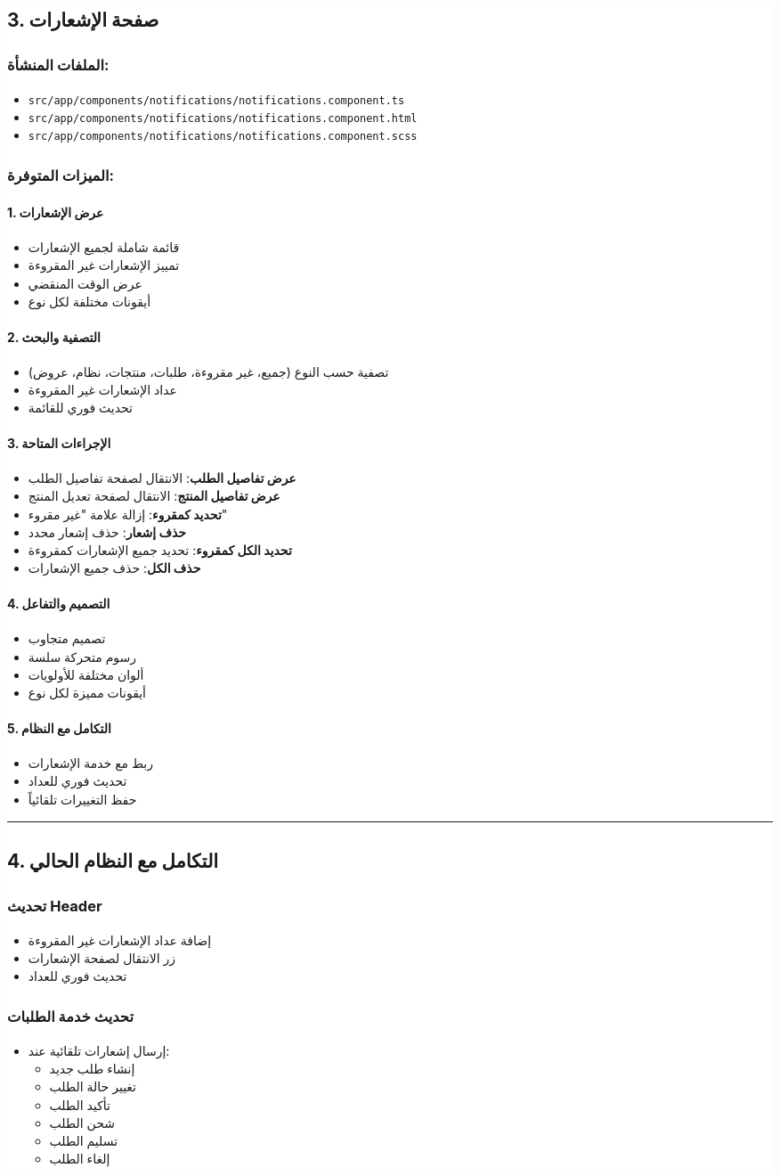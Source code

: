 
## 3. صفحة الإشعارات

### الملفات المنشأة:
- `src/app/components/notifications/notifications.component.ts`
- `src/app/components/notifications/notifications.component.html`
- `src/app/components/notifications/notifications.component.scss`

### الميزات المتوفرة:

#### 1. عرض الإشعارات
- قائمة شاملة لجميع الإشعارات
- تمييز الإشعارات غير المقروءة
- عرض الوقت المنقضي
- أيقونات مختلفة لكل نوع

#### 2. التصفية والبحث
- تصفية حسب النوع (جميع، غير مقروءة، طلبات، منتجات، نظام، عروض)
- عداد الإشعارات غير المقروءة
- تحديث فوري للقائمة

#### 3. الإجراءات المتاحة
- **عرض تفاصيل الطلب**: الانتقال لصفحة تفاصيل الطلب
- **عرض تفاصيل المنتج**: الانتقال لصفحة تعديل المنتج
- **تحديد كمقروء**: إزالة علامة "غير مقروء"
- **حذف إشعار**: حذف إشعار محدد
- **تحديد الكل كمقروء**: تحديد جميع الإشعارات كمقروءة
- **حذف الكل**: حذف جميع الإشعارات

#### 4. التصميم والتفاعل
- تصميم متجاوب
- رسوم متحركة سلسة
- ألوان مختلفة للأولويات
- أيقونات مميزة لكل نوع

#### 5. التكامل مع النظام
- ربط مع خدمة الإشعارات
- تحديث فوري للعداد
- حفظ التغييرات تلقائياً

---

## 4. التكامل مع النظام الحالي

### تحديث Header
- إضافة عداد الإشعارات غير المقروءة
- زر الانتقال لصفحة الإشعارات
- تحديث فوري للعداد

### تحديث خدمة الطلبات
- إرسال إشعارات تلقائية عند:
  - إنشاء طلب جديد
  - تغيير حالة الطلب
  - تأكيد الطلب
  - شحن الطلب
  - تسليم الطلب
  - إلغاء الطلب
